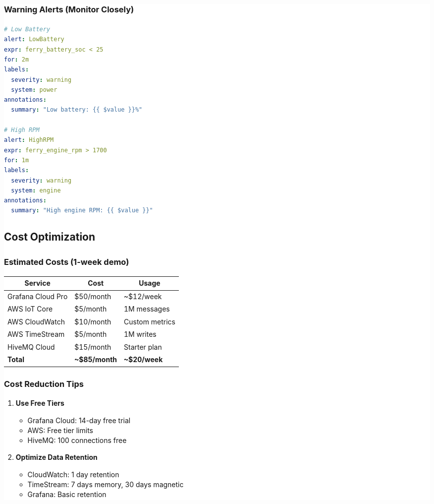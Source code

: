 ### Warning Alerts (Monitor Closely)

```yaml
# Low Battery
alert: LowBattery
expr: ferry_battery_soc < 25
for: 2m
labels:
  severity: warning
  system: power
annotations:
  summary: "Low battery: {{ $value }}%"

# High RPM
alert: HighRPM
expr: ferry_engine_rpm > 1700
for: 1m  
labels:
  severity: warning
  system: engine
annotations:
  summary: "High engine RPM: {{ $value }}"
```

## Cost Optimization

### Estimated Costs (1-week demo)

| Service | Cost | Usage |
|---------|------|-------|
| Grafana Cloud Pro | $50/month | ~$12/week |
| AWS IoT Core | $5/month | 1M messages |
| AWS CloudWatch | $10/month | Custom metrics |
| AWS TimeStream | $5/month | 1M writes |
| HiveMQ Cloud | $15/month | Starter plan |
| **Total** | **~$85/month** | **~$20/week** |

### Cost Reduction Tips

1. **Use Free Tiers**
   - Grafana Cloud: 14-day free trial
   - AWS: Free tier limits
   - HiveMQ: 100 connections free

2. **Optimize Data Retention**
   - CloudWatch: 1 day retention
   - TimeStream: 7 days memory, 30 days magnetic
   - Grafana: Basic retention
